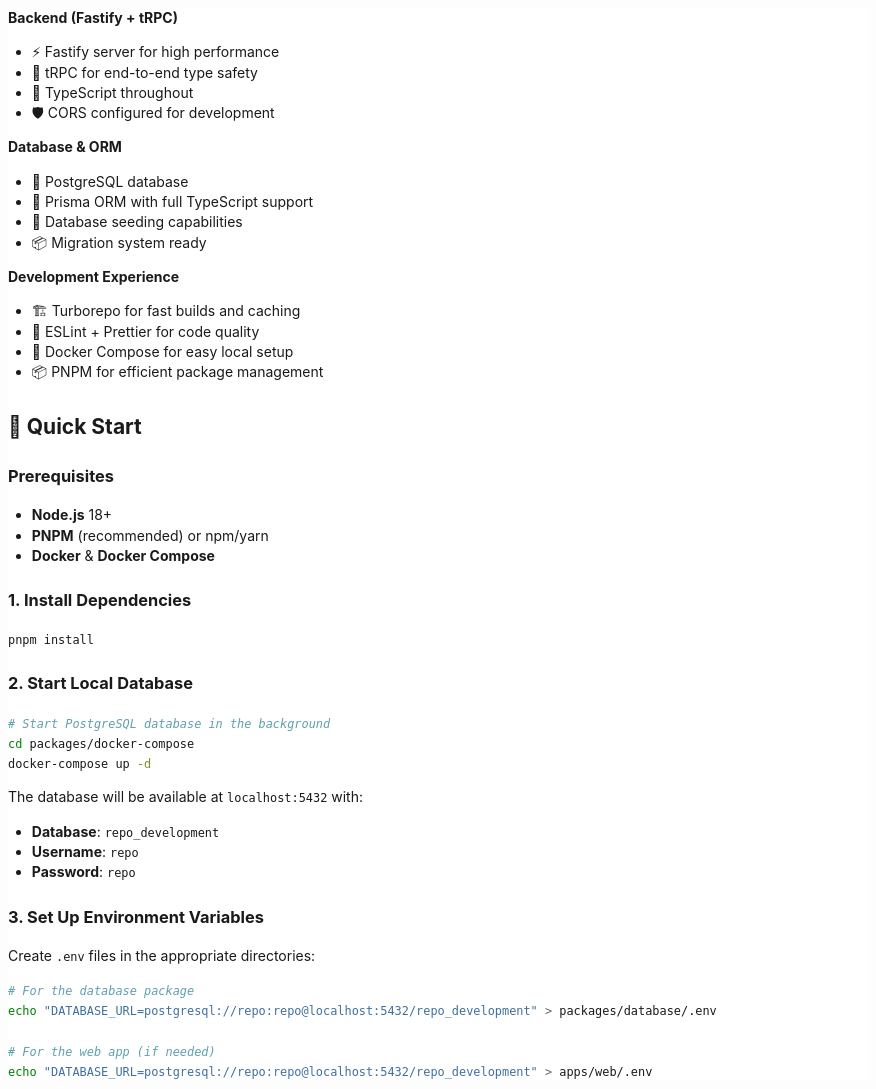 **Backend (Fastify + tRPC)**
- ⚡ Fastify server for high performance
- 🔄 tRPC for end-to-end type safety
- 📝 TypeScript throughout
- 🛡️ CORS configured for development

**Database & ORM**
- 🐘 PostgreSQL database
- 🔄 Prisma ORM with full TypeScript support
- 🌱 Database seeding capabilities
- 📦 Migration system ready

**Development Experience**
- 🏗️ Turborepo for fast builds and caching
- 🔧 ESLint + Prettier for code quality
- 🐳 Docker Compose for easy local setup
- 📦 PNPM for efficient package management

## 🚀 Quick Start

### Prerequisites

- **Node.js** 18+ 
- **PNPM** (recommended) or npm/yarn
- **Docker** & **Docker Compose**

### 1. Install Dependencies

```bash
pnpm install
```

### 2. Start Local Database

```bash
# Start PostgreSQL database in the background
cd packages/docker-compose
docker-compose up -d
```

The database will be available at `localhost:5432` with:
- **Database**: `repo_development` 
- **Username**: `repo`
- **Password**: `repo`

### 3. Set Up Environment Variables

Create `.env` files in the appropriate directories:

```bash
# For the database package
echo "DATABASE_URL=postgresql://repo:repo@localhost:5432/repo_development" > packages/database/.env

# For the web app (if needed)
echo "DATABASE_URL=postgresql://repo:repo@localhost:5432/repo_development" > apps/web/.env
```
